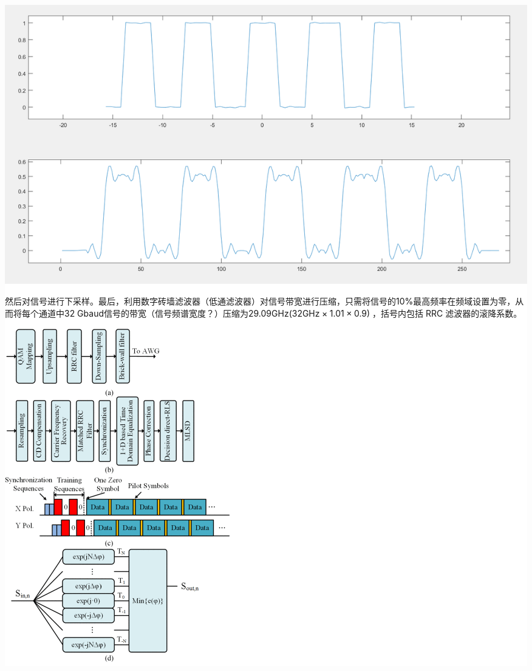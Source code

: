 ![]({25}_Terabit%20Faster-Than-Nyquist%20PDM%2016-QAM%20WDM%20Transmission%20With%20a%20Net%20Spectral%20Efficiency%20of%207.96%20b_s_Hz@zhuTerabitFasterThanNyquistPDM2018.assets/image-20220519192041.png)

然后对信号进行下采样。最后，利用数字砖墙滤波器（低通滤波器）对信号带宽进行压缩，只需将信号的$10\%$最高频率在频域设置为零，从而将每个通道中32 Gbaud信号的带宽（信号频谱宽度？）压缩为$29.09 \mathrm{GHz}(32 \mathrm{GHz} \times 1.01 \times 0.9)$ ，括号内包括 RRC 滤波器的滚降系数。

![]({25}_Terabit%20Faster-Than-Nyquist%20PDM%2016-QAM%20WDM%20Transmission%20With%20a%20Net%20Spectral%20Efficiency%20of%207.96%20b_s_Hz@zhuTerabitFasterThanNyquistPDM2018.assets/image-20220519144533.png)
